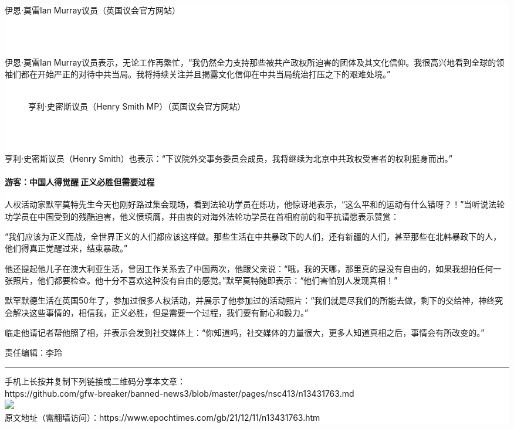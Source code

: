   伊恩·莫雷Ian Murray议员（英国议会官方网站）
 </figcaption><br/>
</figure><br/>
<p>
 伊恩·莫雷Ian Murray议员表示，无论工作再繁忙，“我仍然全力支持那些被共产政权所迫害的团体及其文化信仰。我很高兴地看到全球的领袖们都在开始严正的对待中共当局。我将持续关注并且揭露文化信仰在中共当局统治打压之下的艰难处境。”
</p>
<figure aria-describedby="caption-attachment-13431792" class="wp-caption aligncenter" id="attachment_13431792" style="width: 600px">
 <ok href="https://i.epochtimes.com/assets/uploads/2021/12/id13431792-2021-12-9-human-right-day-united-kingdom-supports_06-ss.jpg" target="_blank">
  <img alt="" class="wp-image-13431792" src="https://i.epochtimes.com/assets/uploads/2021/12/id13431792-2021-12-9-human-right-day-united-kingdom-supports_06-ss-450x300.jpg"/>
 </ok>
 <br/><figcaption class="wp-caption-text" id="caption-attachment-13431792">
  亨利·史密斯议员（Henry Smith MP）（英国议会官方网站）
 </figcaption><br/>
</figure><br/>
<p>
 亨利·史密斯议员（Henry Smith）也表示：“下议院外交事务委员会成员，我将继续为北京中共政权受害者的权利挺身而出。”
</p>
<h4>
 游客：中国人得觉醒 正义必胜但需要过程
</h4>
<p>
 人权活动家默罕莫特先生今天也刚好路过集会现场，看到法轮功学员在炼功，他惊讶地表示，“这么平和的运动有什么错呀？！”当听说法轮功学员在中国受到的残酷迫害，他义愤填膺，并由衷的对海外法轮功学员在首相府前的和平抗请愿表示赞赏：
</p>
<p>
 “我们应该为正义而战，全世界正义的人们都应该这样做。那些生活在中共暴政下的人们，还有新疆的人们，甚至那些在北韩暴政下的人，他们得真正觉醒过来，结束暴政。”
</p>
<p>
 他还提起他儿子在澳大利亚生活，曾因工作关系去了中国两次，他跟父亲说：“哦，我的天哪，那里真的是没有自由的，如果我想拍任何一张照片，他们都要检查。他十分不喜欢这种没有自由的感觉。”默罕莫特随即表示：“他们害怕别人发现真相！”
</p>
<p>
 默罕默德生活在英国50年了，参加过很多人权活动，并展示了他参加过的活动照片：“我们就是尽我们的所能去做，剩下的交给神，神终究会解决这些事情的，相信我，正义必胜，但是需要一个过程，我们要有耐心和毅力。”
</p>
<p>
 临走他请记者帮他照了相，并表示会发到社交媒体上：“你知道吗，社交媒体的力量很大，更多人知道真相之后，事情会有所改变的。”
</p>
<p>
 责任编辑：李玲
</p>
</div>
<hr/>
手机上长按并复制下列链接或二维码分享本文章：<br/>
https://github.com/gfw-breaker/banned-news3/blob/master/pages/nsc413/n13431763.md <br/>
<a href='https://github.com/gfw-breaker/banned-news3/blob/master/pages/nsc413/n13431763.md'><img src='https://github.com/gfw-breaker/banned-news3/blob/master/pages/nsc413/n13431763.md.png'/></a> <br/>
原文地址（需翻墙访问）：https://www.epochtimes.com/gb/21/12/11/n13431763.htm

